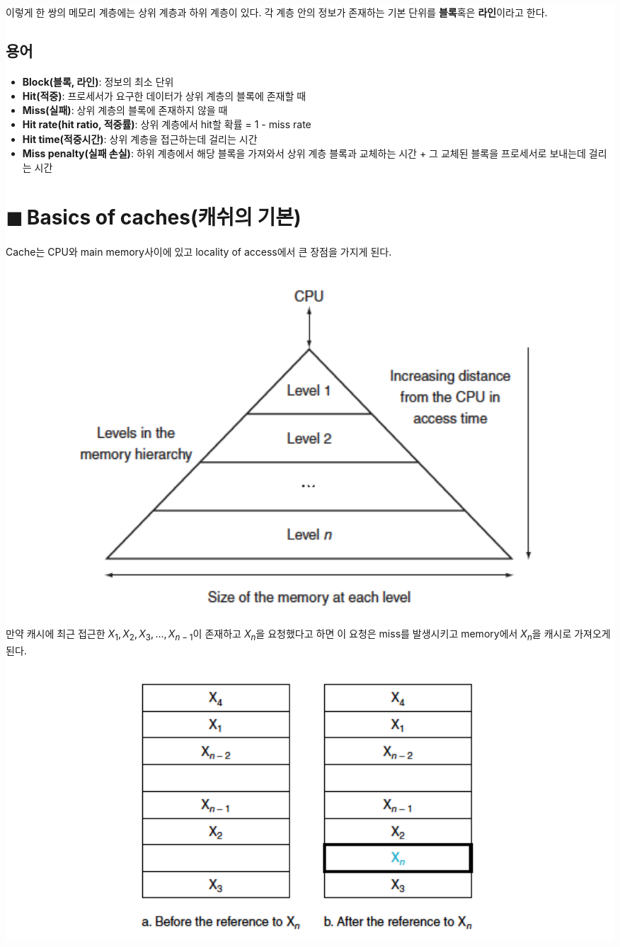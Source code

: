 이렇게 한 쌍의 메모리 계층에는 상위 계층과 하위 계층이 있다. 각 계층 안의 정보가 존재하는 기본 단위를 **블록**혹은 **라인**이라고 한다. 

## 용어

- **Block(블록, 라인)**: 정보의 최소 단위
- **Hit(적중)**: 프로세서가 요구한 데이터가 상위 계층의 블록에 존재할 때
- **Miss(실패)**: 상위 계층의 블록에 존재하지 않을 때
- **Hit rate(hit ratio, 적중률)**: 상위 계층에서 hit할 확률 = 1 - miss rate
- **Hit time(적중시간)**: 상위 계층을 접근하는데 걸리는 시간
- **Miss penalty(실패 손실)**: 하위 계층에서 해당 블록을 가져와서 상위 계층 블록과 교체하는 시간 + 그 교체된 블록을 프로세서로 보내는데 걸리는 시간

# ◼︎ Basics of caches(캐쉬의 기본)

Cache는 CPU와 main memory사이에 있고 locality of access에서 큰 장점을 가지게 된다. 

<center><img src="/images/CO/chap5_cache_hier.png" width = "700"><br></center>

만약 캐시에 최근 접근한 $X_1, X_2, X_3, ... , X_{n-1}$이 존재하고 $X_{n}$을 요청했다고 하면 이 요청은 miss를 발생시키고 memory에서 $X_{n}$을 캐시로 가져오게 된다. 

<center><img src="/images/CO/chap5_cache_x_n.png" width = "500"><br></center>
